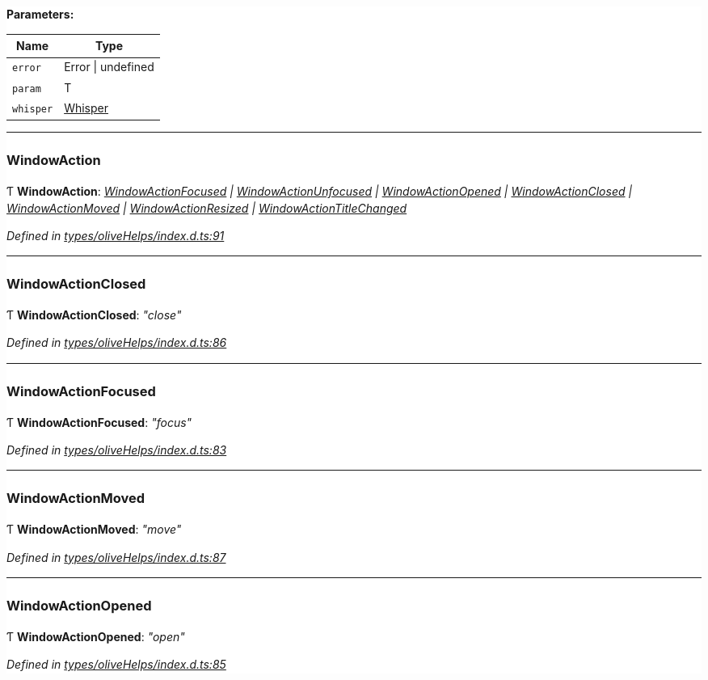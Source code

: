 **Parameters:**

Name | Type |
------ | ------ |
`error` | Error &#124; undefined |
`param` | T |
`whisper` | [Whisper](../interfaces/olivehelps.whisper.md) |

___

###  WindowAction

Ƭ **WindowAction**: *[WindowActionFocused](olivehelps.md#windowactionfocused) | [WindowActionUnfocused](olivehelps.md#windowactionunfocused) | [WindowActionOpened](olivehelps.md#windowactionopened) | [WindowActionClosed](olivehelps.md#windowactionclosed) | [WindowActionMoved](olivehelps.md#windowactionmoved) | [WindowActionResized](olivehelps.md#windowactionresized) | [WindowActionTitleChanged](olivehelps.md#windowactiontitlechanged)*

*Defined in [types/oliveHelps/index.d.ts:91](https://github.com/open-olive/loop-development-kit/blob/ba5f0aac/ldk/javascript/src/types/oliveHelps/index.d.ts#L91)*

___

###  WindowActionClosed

Ƭ **WindowActionClosed**: *"close"*

*Defined in [types/oliveHelps/index.d.ts:86](https://github.com/open-olive/loop-development-kit/blob/ba5f0aac/ldk/javascript/src/types/oliveHelps/index.d.ts#L86)*

___

###  WindowActionFocused

Ƭ **WindowActionFocused**: *"focus"*

*Defined in [types/oliveHelps/index.d.ts:83](https://github.com/open-olive/loop-development-kit/blob/ba5f0aac/ldk/javascript/src/types/oliveHelps/index.d.ts#L83)*

___

###  WindowActionMoved

Ƭ **WindowActionMoved**: *"move"*

*Defined in [types/oliveHelps/index.d.ts:87](https://github.com/open-olive/loop-development-kit/blob/ba5f0aac/ldk/javascript/src/types/oliveHelps/index.d.ts#L87)*

___

###  WindowActionOpened

Ƭ **WindowActionOpened**: *"open"*

*Defined in [types/oliveHelps/index.d.ts:85](https://github.com/open-olive/loop-development-kit/blob/ba5f0aac/ldk/javascript/src/types/oliveHelps/index.d.ts#L85)*
